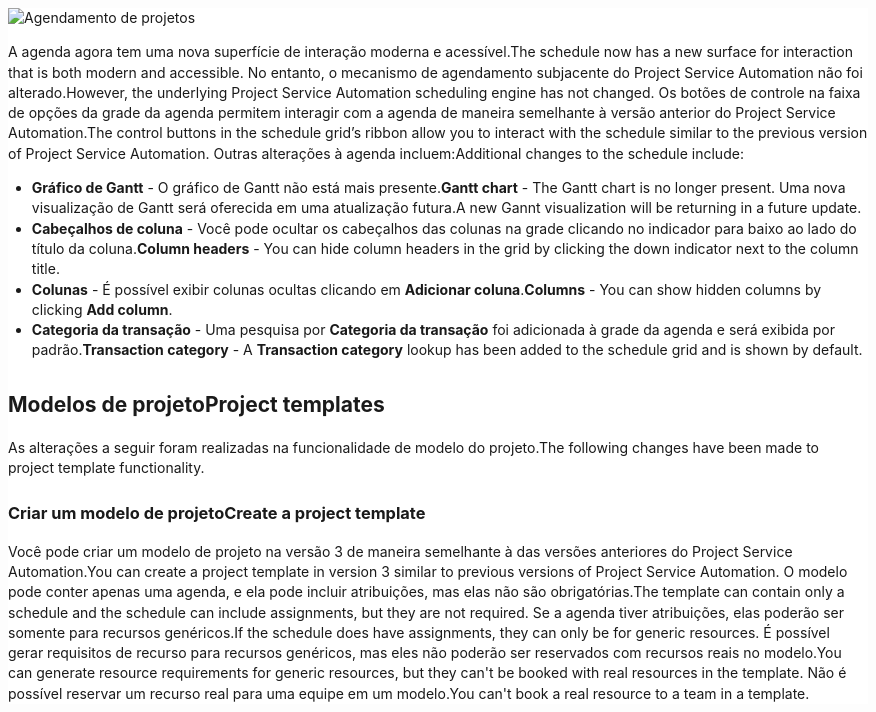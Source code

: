 ![Agendamento de projetos](media/psa-schedule-01.png)

<span data-ttu-id="6ec0c-108">A agenda agora tem uma nova superfície de interação moderna e acessível.</span><span class="sxs-lookup"><span data-stu-id="6ec0c-108">The schedule now has a new surface for interaction that is both modern and accessible.</span></span> <span data-ttu-id="6ec0c-109">No entanto, o mecanismo de agendamento subjacente do Project Service Automation não foi alterado.</span><span class="sxs-lookup"><span data-stu-id="6ec0c-109">However, the underlying Project Service Automation scheduling engine has not changed.</span></span> <span data-ttu-id="6ec0c-110">Os botões de controle na faixa de opções da grade da agenda permitem interagir com a agenda de maneira semelhante à versão anterior do Project Service Automation.</span><span class="sxs-lookup"><span data-stu-id="6ec0c-110">The control buttons in the schedule grid’s ribbon allow you to interact with the schedule similar to the previous version of Project Service Automation.</span></span> <span data-ttu-id="6ec0c-111">Outras alterações à agenda incluem:</span><span class="sxs-lookup"><span data-stu-id="6ec0c-111">Additional changes to the schedule include:</span></span>

- <span data-ttu-id="6ec0c-112">**Gráfico de Gantt** - O gráfico de Gantt não está mais presente.</span><span class="sxs-lookup"><span data-stu-id="6ec0c-112">**Gantt chart** - The Gantt chart is no longer present.</span></span> <span data-ttu-id="6ec0c-113">Uma nova visualização de Gantt será oferecida em uma atualização futura.</span><span class="sxs-lookup"><span data-stu-id="6ec0c-113">A new Gannt visualization will be returning in a future update.</span></span>
- <span data-ttu-id="6ec0c-114">**Cabeçalhos de coluna** - Você pode ocultar os cabeçalhos das colunas na grade clicando no indicador para baixo ao lado do título da coluna.</span><span class="sxs-lookup"><span data-stu-id="6ec0c-114">**Column headers** - You can hide column headers in the grid by clicking the down indicator next to the column title.</span></span> 
- <span data-ttu-id="6ec0c-115">**Colunas** - É possível exibir colunas ocultas clicando em **Adicionar coluna**.</span><span class="sxs-lookup"><span data-stu-id="6ec0c-115">**Columns** - You can show hidden columns by clicking **Add column**.</span></span> 
- <span data-ttu-id="6ec0c-116">**Categoria da transação** - Uma pesquisa por **Categoria da transação** foi adicionada à grade da agenda e será exibida por padrão.</span><span class="sxs-lookup"><span data-stu-id="6ec0c-116">**Transaction category** - A **Transaction category** lookup has been added to the schedule grid and is shown by default.</span></span> 
 
## <a name="project-templates"></a><span data-ttu-id="6ec0c-117">Modelos de projeto</span><span class="sxs-lookup"><span data-stu-id="6ec0c-117">Project templates</span></span>
<span data-ttu-id="6ec0c-118">As alterações a seguir foram realizadas na funcionalidade de modelo do projeto.</span><span class="sxs-lookup"><span data-stu-id="6ec0c-118">The following changes have been made to project template functionality.</span></span>

### <a name="create-a-project-template"></a><span data-ttu-id="6ec0c-119">Criar um modelo de projeto</span><span class="sxs-lookup"><span data-stu-id="6ec0c-119">Create a project template</span></span> 
<span data-ttu-id="6ec0c-120">Você pode criar um modelo de projeto na versão 3 de maneira semelhante à das versões anteriores do Project Service Automation.</span><span class="sxs-lookup"><span data-stu-id="6ec0c-120">You can create a project template in version 3 similar to previous versions of Project Service Automation.</span></span> <span data-ttu-id="6ec0c-121">O modelo pode conter apenas uma agenda, e ela pode incluir atribuições, mas elas não são obrigatórias.</span><span class="sxs-lookup"><span data-stu-id="6ec0c-121">The template can contain only a schedule and the schedule can include assignments, but they are not required.</span></span> <span data-ttu-id="6ec0c-122">Se a agenda tiver atribuições, elas poderão ser somente para recursos genéricos.</span><span class="sxs-lookup"><span data-stu-id="6ec0c-122">If the schedule does have assignments, they can only be for generic resources.</span></span> <span data-ttu-id="6ec0c-123">É possível gerar requisitos de recurso para recursos genéricos, mas eles não poderão ser reservados com recursos reais no modelo.</span><span class="sxs-lookup"><span data-stu-id="6ec0c-123">You can generate resource requirements for generic resources, but they can't be booked with real resources in the template.</span></span> <span data-ttu-id="6ec0c-124">Não é possível reservar um recurso real para uma equipe em um modelo.</span><span class="sxs-lookup"><span data-stu-id="6ec0c-124">You can't book a real resource to a team in a template.</span></span> 
